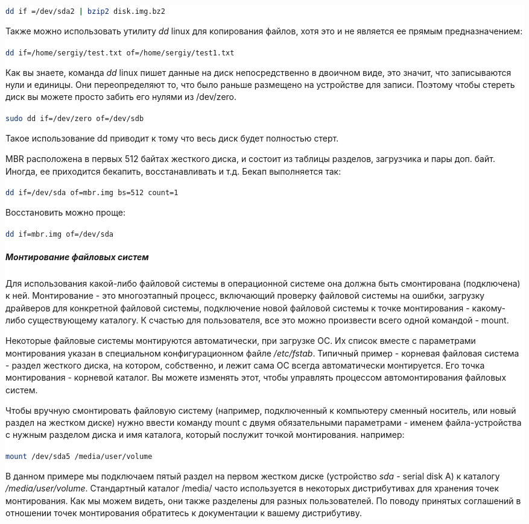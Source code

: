 ```bash
dd if =/dev/sda2 | bzip2 disk.img.bz2
```

Также можно использовать утилиту _dd_ linux для копирования файлов, хотя это и не является ее прямым предназначением:

```bash
dd if=/home/sergiy/test.txt of=/home/sergiy/test1.txt
```

Как вы знаете, команда _dd_ linux пишет данные на диск непосредственно в двоичном виде, это значит, что записываются нули и единицы. Они переопределяют то, что было раньше размещено на устройстве для записи. Поэтому чтобы стереть диск вы можете просто забить его нулями из /dev/zero.

```bash
sudo dd if=/dev/zero of=/dev/sdb
```

Такое использование dd приводит к тому что весь диск будет полностью стерт.

MBR расположена в первых 512 байтах жесткого диска, и состоит из таблицы разделов, загрузчика и пары доп. байт. Иногда, ее приходится бекапить, восстанавливать и т.д. Бекап выполняется так: 

```bash
dd if=/dev/sda of=mbr.img bs=512 count=1
```

Восстановить можно проще: 

```bash
dd if=mbr.img of=/dev/sda
```

##### Монтирование файловых систем

Для использования какой-либо файловой системы в операционной системе она должна быть смонтирована (подключена) к ней. Монтирование - это многоэтапный процесс, включающий проверку файловой системы на ошибки, загрузку драйверов для конкретной файловой системы, подключение новой файловой системы к точке монтирования - какому-либо существующему каталогу. К счастью для пользователя, все это можно произвести всего одной командой - mount. 

Некоторые файловые системы монтируются автоматически, при загрузке ОС. Их список вместе с параметрами монтирования указан в специальном конфигурационном файле _/etc/fstab_. Типичный пример - корневая файловая система - раздел жесткого диска, на котором, собственно, и лежит сама ОС всегда автоматически монтируется. Его точка монтирования - корневой каталог. Вы можете изменять этот, чтобы управлять процессом автомонтирования файловых систем. 

Чтобы вручную смонтировать файловую систему (например, подключенный к компьютеру сменный носитель, или новый раздел на жестком диске) нужно ввести команду mount  с двумя обязательными параметрами - именем файла-устройства с нужным разделом диска и имя каталога, который послужит точкой монтирования. например:

```bash
mount /dev/sda5 /media/user/volume
```

В данном примере мы подключаем пятый раздел на первом жестком диске (устройство _sda_ - serial disk A) к каталогу _/media/user/volume_. Стандартный каталог /media/ часто используется в некоторых дистрибутивах для хранения точек монтирования. Как мы можем видеть, они также разделены для разных пользователей. По поводу принятых соглашений в отношении точек монтирования обратитесь к документации к вашему дистрибутиву. 
